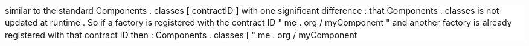 similar
to
the
standard
Components
.
classes
[
contractID
]
with
one
significant
difference
:
that
Components
.
classes
is
not
updated
at
runtime
.
So
if
a
factory
is
registered
with
the
contract
ID
"
me
.
org
/
myComponent
"
and
another
factory
is
already
registered
with
that
contract
ID
then
:
Components
.
classes
[
"
me
.
org
/
myComponent